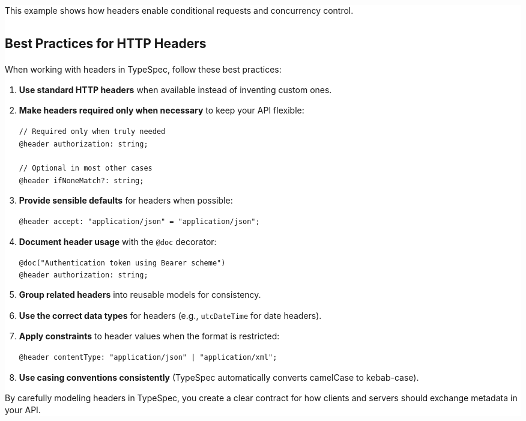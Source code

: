 This example shows how headers enable conditional requests and concurrency control.

## Best Practices for HTTP Headers

When working with headers in TypeSpec, follow these best practices:

1. **Use standard HTTP headers** when available instead of inventing custom ones.

2. **Make headers required only when necessary** to keep your API flexible:

   ```typespec
   // Required only when truly needed
   @header authorization: string;

   // Optional in most other cases
   @header ifNoneMatch?: string;
   ```

3. **Provide sensible defaults** for headers when possible:

   ```typespec
   @header accept: "application/json" = "application/json";
   ```

4. **Document header usage** with the `@doc` decorator:

   ```typespec
   @doc("Authentication token using Bearer scheme")
   @header authorization: string;
   ```

5. **Group related headers** into reusable models for consistency.

6. **Use the correct data types** for headers (e.g., `utcDateTime` for date headers).

7. **Apply constraints** to header values when the format is restricted:

   ```typespec
   @header contentType: "application/json" | "application/xml";
   ```

8. **Use casing conventions consistently** (TypeSpec automatically converts camelCase to kebab-case).

By carefully modeling headers in TypeSpec, you create a clear contract for how clients and servers should exchange metadata in your API.
